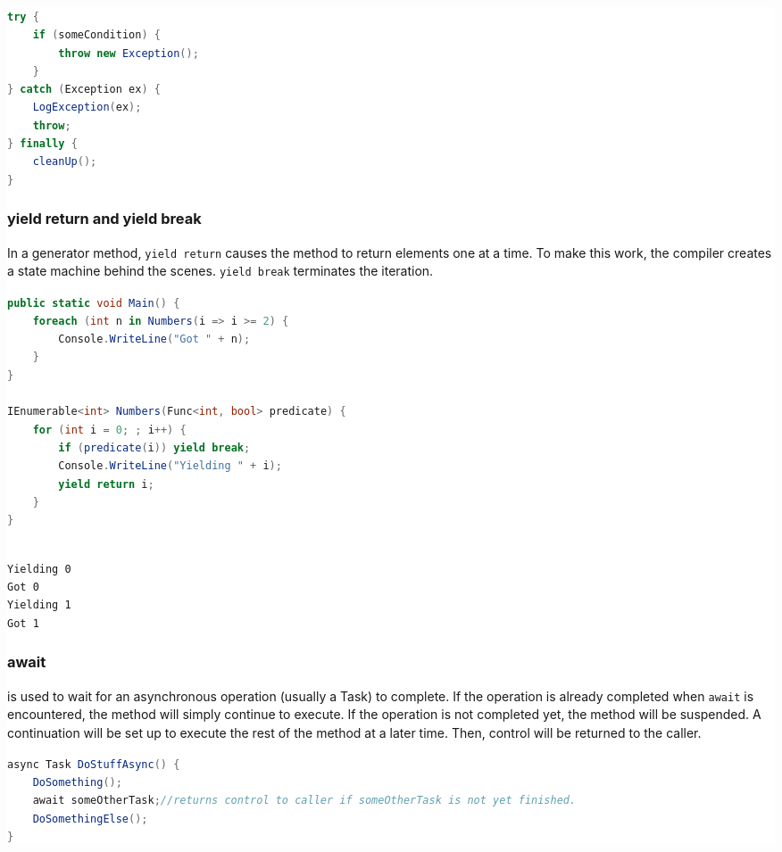 ```c#
try {
    if (someCondition) {
        throw new Exception();
    }
} catch (Exception ex) {
    LogException(ex);
    throw;
} finally {
    cleanUp();
}
```


### yield return and yield break

In a generator method, <code>yield return</code> causes the method to return elements one at a time. To make this work, the compiler creates a state machine behind the scenes. <code>yield break</code> terminates the iteration.

```c#
public static void Main() {
    foreach (int n in Numbers(i => i >= 2) {
        Console.WriteLine("Got " + n);
    }
}

IEnumerable<int> Numbers(Func<int, bool> predicate) {
    for (int i = 0; ; i++) {
        if (predicate(i)) yield break;
        Console.WriteLine("Yielding " + i);
        yield return i;
    }
}

```

```txt

Yielding 0
Got 0
Yielding 1
Got 1
```


### await

is used to wait for an asynchronous operation (usually a Task) to complete. If the operation is already completed when <code>await</code> is encountered, the method will simply continue to execute. If the operation is not completed yet, the method will be suspended. A continuation will be set up to execute the rest of the method at a later time. Then, control will be returned to the caller.

```c#
async Task DoStuffAsync() {
    DoSomething();
    await someOtherTask;//returns control to caller if someOtherTask is not yet finished.
    DoSomethingElse();
}

```

